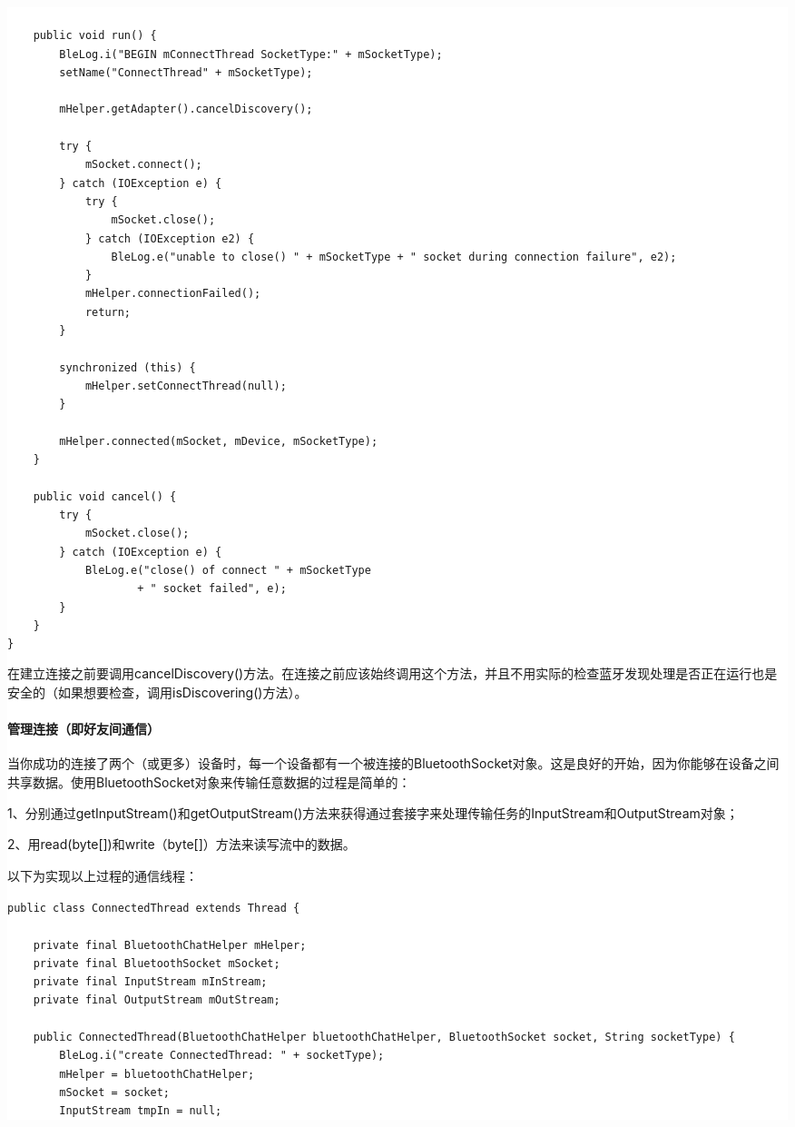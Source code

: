 ```

    public void run() {
        BleLog.i("BEGIN mConnectThread SocketType:" + mSocketType);
        setName("ConnectThread" + mSocketType);

        mHelper.getAdapter().cancelDiscovery();

        try {
            mSocket.connect();
        } catch (IOException e) {
            try {
                mSocket.close();
            } catch (IOException e2) {
                BleLog.e("unable to close() " + mSocketType + " socket during connection failure", e2);
            }
            mHelper.connectionFailed();
            return;
        }

        synchronized (this) {
            mHelper.setConnectThread(null);
        }

        mHelper.connected(mSocket, mDevice, mSocketType);
    }

    public void cancel() {
        try {
            mSocket.close();
        } catch (IOException e) {
            BleLog.e("close() of connect " + mSocketType
                    + " socket failed", e);
        }
    }
}
```

在建立连接之前要调用cancelDiscovery()方法。在连接之前应该始终调用这个方法，并且不用实际的检查蓝牙发现处理是否正在运行也是安全的（如果想要检查，调用isDiscovering()方法）。

#### 管理连接（即好友间通信）

当你成功的连接了两个（或更多）设备时，每一个设备都有一个被连接的BluetoothSocket对象。这是良好的开始，因为你能够在设备之间共享数据。使用BluetoothSocket对象来传输任意数据的过程是简单的：

1、分别通过getInputStream()和getOutputStream()方法来获得通过套接字来处理传输任务的InputStream和OutputStream对象；

2、用read(byte[])和write（byte[]）方法来读写流中的数据。

以下为实现以上过程的通信线程：

```
public class ConnectedThread extends Thread {

    private final BluetoothChatHelper mHelper;
    private final BluetoothSocket mSocket;
    private final InputStream mInStream;
    private final OutputStream mOutStream;

    public ConnectedThread(BluetoothChatHelper bluetoothChatHelper, BluetoothSocket socket, String socketType) {
        BleLog.i("create ConnectedThread: " + socketType);
        mHelper = bluetoothChatHelper;
        mSocket = socket;
        InputStream tmpIn = null;
```